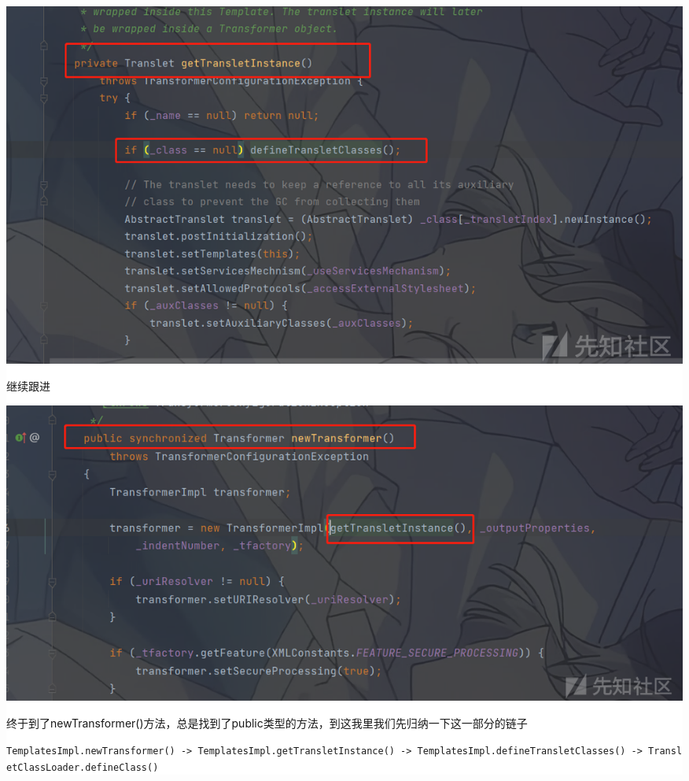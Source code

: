 [![](assets/1700127979-3bbb1a4d59e822715d89277ed4ae39fb.png)](https://xzfile.aliyuncs.com/media/upload/picture/20231116155200-064717b8-8455-1.png)

继续跟进

[![](assets/1700127979-11f727fee26d8349e25bef468766917a.png)](https://xzfile.aliyuncs.com/media/upload/picture/20231116155204-08691492-8455-1.png)

终于到了newTransformer()方法，总是找到了public类型的方法，到这我里我们先归纳一下这一部分的链子

```plain
TemplatesImpl.newTransformer() -> TemplatesImpl.getTransletInstance() -> TemplatesImpl.defineTransletClasses() -> TransletClassLoader.defineClass()
```
